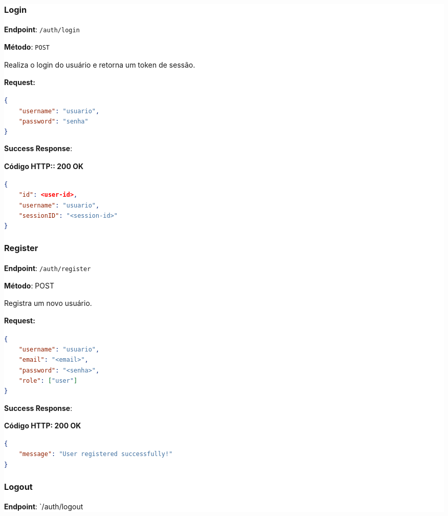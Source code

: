 ### Login

**Endpoint**: `/auth/login`

**Método**: `POST`

Realiza o login do usuário e retorna um token de sessão.

**Request:**

```json
{
    "username": "usuario",
    "password": "senha"
}
```
**Success Response**:

**Código HTTP:: 200 OK**

```json
{
    "id": <user-id>,
    "username": "usuario",
    "sessionID": "<session-id>"
}
```
### Register

**Endpoint**: `/auth/register`

**Método**: POST

Registra um novo usuário.

**Request:**

```json
{
    "username": "usuario",
    "email": "<email>",
    "password": "<senha>",
    "role": ["user"]
}
```
**Success Response**:

**Código HTTP: 200 OK**

```json
{
    "message": "User registered successfully!"
}
```
### Logout

**Endpoint**: `/auth/logout
